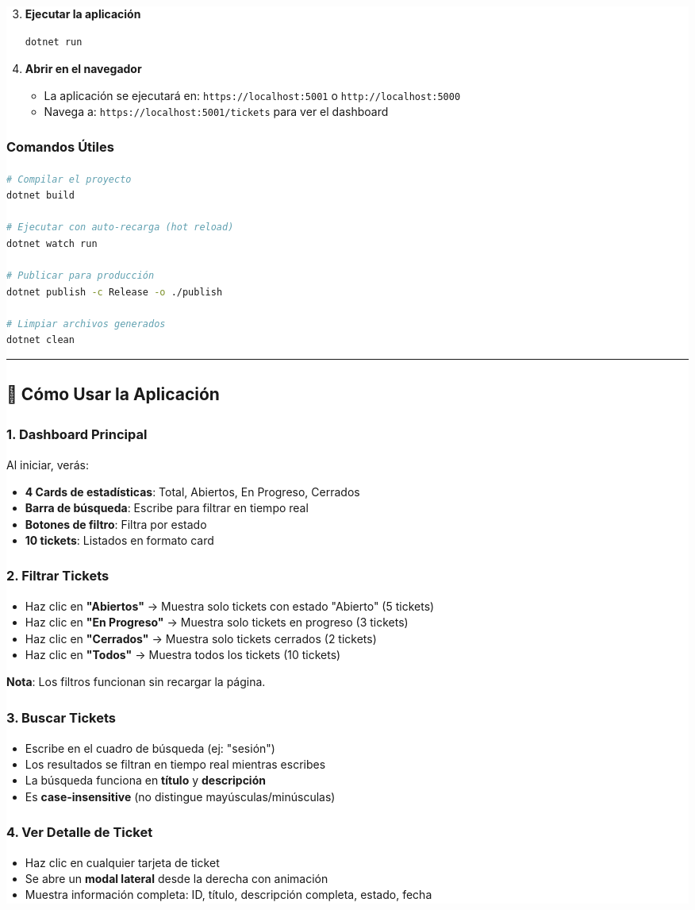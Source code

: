3. **Ejecutar la aplicación**
   ```bash
   dotnet run
   ```

4. **Abrir en el navegador**
   - La aplicación se ejecutará en: `https://localhost:5001` o `http://localhost:5000`
   - Navega a: `https://localhost:5001/tickets` para ver el dashboard

### Comandos Útiles

```bash
# Compilar el proyecto
dotnet build

# Ejecutar con auto-recarga (hot reload)
dotnet watch run

# Publicar para producción
dotnet publish -c Release -o ./publish

# Limpiar archivos generados
dotnet clean
```

---

## 🎯 Cómo Usar la Aplicación

### 1. Dashboard Principal
Al iniciar, verás:
- **4 Cards de estadísticas**: Total, Abiertos, En Progreso, Cerrados
- **Barra de búsqueda**: Escribe para filtrar en tiempo real
- **Botones de filtro**: Filtra por estado
- **10 tickets**: Listados en formato card

### 2. Filtrar Tickets
- Haz clic en **"Abiertos"** → Muestra solo tickets con estado "Abierto" (5 tickets)
- Haz clic en **"En Progreso"** → Muestra solo tickets en progreso (3 tickets)
- Haz clic en **"Cerrados"** → Muestra solo tickets cerrados (2 tickets)
- Haz clic en **"Todos"** → Muestra todos los tickets (10 tickets)

**Nota**: Los filtros funcionan sin recargar la página.

### 3. Buscar Tickets
- Escribe en el cuadro de búsqueda (ej: "sesión")
- Los resultados se filtran en tiempo real mientras escribes
- La búsqueda funciona en **título** y **descripción**
- Es **case-insensitive** (no distingue mayúsculas/minúsculas)

### 4. Ver Detalle de Ticket
- Haz clic en cualquier tarjeta de ticket
- Se abre un **modal lateral** desde la derecha con animación
- Muestra información completa: ID, título, descripción completa, estado, fecha
